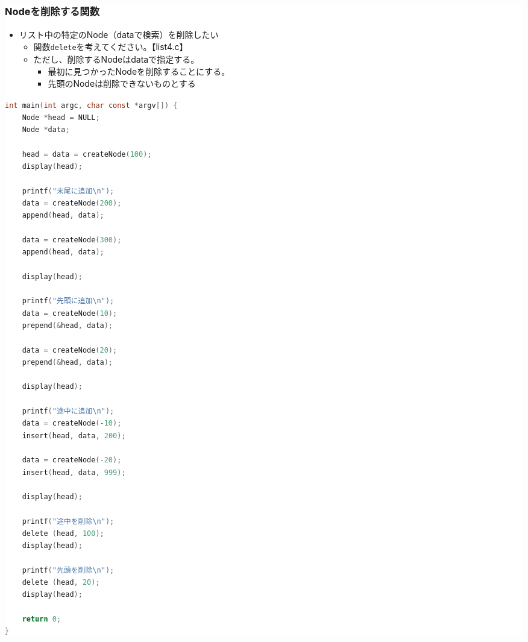 ```c
```



### Nodeを削除する関数

- リスト中の特定のNode（dataで検索）を削除したい
  - 関数`delete`を考えてください。【list4.c】
  - ただし、削除するNodeはdataで指定する。
    - 最初に見つかったNodeを削除することにする。
    - 先頭のNodeは削除できないものとする

```c
int main(int argc, char const *argv[]) {
    Node *head = NULL;
    Node *data;

    head = data = createNode(100);
    display(head);

    printf("末尾に追加\n");
    data = createNode(200);
    append(head, data);

    data = createNode(300);
    append(head, data);

    display(head);

    printf("先頭に追加\n");
    data = createNode(10);
    prepend(&head, data);

    data = createNode(20);
    prepend(&head, data);

    display(head);

    printf("途中に追加\n");
    data = createNode(-10);
    insert(head, data, 200);

    data = createNode(-20);
    insert(head, data, 999);

    display(head);

    printf("途中を削除\n");
    delete (head, 100);
    display(head);

    printf("先頭を削除\n");
    delete (head, 20);
    display(head);

    return 0;
}
```
